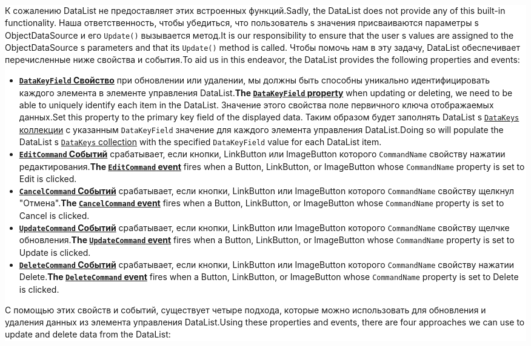 <span data-ttu-id="a1833-140">К сожалению DataList не предоставляет этих встроенных функций.</span><span class="sxs-lookup"><span data-stu-id="a1833-140">Sadly, the DataList does not provide any of this built-in functionality.</span></span> <span data-ttu-id="a1833-141">Наша ответственность, чтобы убедиться, что пользователь s значения присваиваются параметры s ObjectDataSource и его `Update()` вызывается метод.</span><span class="sxs-lookup"><span data-stu-id="a1833-141">It is our responsibility to ensure that the user s values are assigned to the ObjectDataSource s parameters and that its `Update()` method is called.</span></span> <span data-ttu-id="a1833-142">Чтобы помочь нам в эту задачу, DataList обеспечивает перечисленные ниже свойства и события.</span><span class="sxs-lookup"><span data-stu-id="a1833-142">To aid us in this endeavor, the DataList provides the following properties and events:</span></span>

- <span data-ttu-id="a1833-143">**[ `DataKeyField` Свойство](https://msdn.microsoft.com/library/system.web.ui.webcontrols.basedatalist.datakeyfield.aspx)**  при обновлении или удалении, мы должны быть способны уникально идентифицировать каждого элемента в элементе управления DataList.</span><span class="sxs-lookup"><span data-stu-id="a1833-143">**The [`DataKeyField` property](https://msdn.microsoft.com/library/system.web.ui.webcontrols.basedatalist.datakeyfield.aspx)** when updating or deleting, we need to be able to uniquely identify each item in the DataList.</span></span> <span data-ttu-id="a1833-144">Значение этого свойства поле первичного ключа отображаемых данных.</span><span class="sxs-lookup"><span data-stu-id="a1833-144">Set this property to the primary key field of the displayed data.</span></span> <span data-ttu-id="a1833-145">Таким образом будет заполнять DataList s [ `DataKeys` коллекции](https://msdn.microsoft.com/library/system.web.ui.webcontrols.basedatalist.datakeys.aspx) с указанным `DataKeyField` значение для каждого элемента управления DataList.</span><span class="sxs-lookup"><span data-stu-id="a1833-145">Doing so will populate the DataList s [`DataKeys` collection](https://msdn.microsoft.com/library/system.web.ui.webcontrols.basedatalist.datakeys.aspx) with the specified `DataKeyField` value for each DataList item.</span></span>
- <span data-ttu-id="a1833-146">**[ `EditCommand` Событий](https://msdn.microsoft.com/library/system.web.ui.webcontrols.datalist.editcommand.aspx)**  срабатывает, если кнопки, LinkButton или ImageButton которого `CommandName` свойству нажатии редактирования.</span><span class="sxs-lookup"><span data-stu-id="a1833-146">**The [`EditCommand` event](https://msdn.microsoft.com/library/system.web.ui.webcontrols.datalist.editcommand.aspx)** fires when a Button, LinkButton, or ImageButton whose `CommandName` property is set to Edit is clicked.</span></span>
- <span data-ttu-id="a1833-147">**[ `CancelCommand` Событий](https://msdn.microsoft.com/library/system.web.ui.webcontrols.datalist.cancelcommand.aspx)**  срабатывает, если кнопки, LinkButton или ImageButton которого `CommandName` свойству щелкнул "Отмена".</span><span class="sxs-lookup"><span data-stu-id="a1833-147">**The [`CancelCommand` event](https://msdn.microsoft.com/library/system.web.ui.webcontrols.datalist.cancelcommand.aspx)** fires when a Button, LinkButton, or ImageButton whose `CommandName` property is set to Cancel is clicked.</span></span>
- <span data-ttu-id="a1833-148">**[ `UpdateCommand` Событий](https://msdn.microsoft.com/library/system.web.ui.webcontrols.datalist.updatecommand.aspx)**  срабатывает, если кнопки, LinkButton или ImageButton которого `CommandName` свойству щелчке обновления.</span><span class="sxs-lookup"><span data-stu-id="a1833-148">**The [`UpdateCommand` event](https://msdn.microsoft.com/library/system.web.ui.webcontrols.datalist.updatecommand.aspx)** fires when a Button, LinkButton, or ImageButton whose `CommandName` property is set to Update is clicked.</span></span>
- <span data-ttu-id="a1833-149">**[ `DeleteCommand` Событий](https://msdn.microsoft.com/library/system.web.ui.webcontrols.datalist.deletecommand.aspx)**  срабатывает, если кнопки, LinkButton или ImageButton которого `CommandName` свойству нажатии Delete.</span><span class="sxs-lookup"><span data-stu-id="a1833-149">**The [`DeleteCommand` event](https://msdn.microsoft.com/library/system.web.ui.webcontrols.datalist.deletecommand.aspx)** fires when a Button, LinkButton, or ImageButton whose `CommandName` property is set to Delete is clicked.</span></span>

<span data-ttu-id="a1833-150">С помощью этих свойств и событий, существует четыре подхода, которые можно использовать для обновления и удаления данных из элемента управления DataList.</span><span class="sxs-lookup"><span data-stu-id="a1833-150">Using these properties and events, there are four approaches we can use to update and delete data from the DataList:</span></span>

